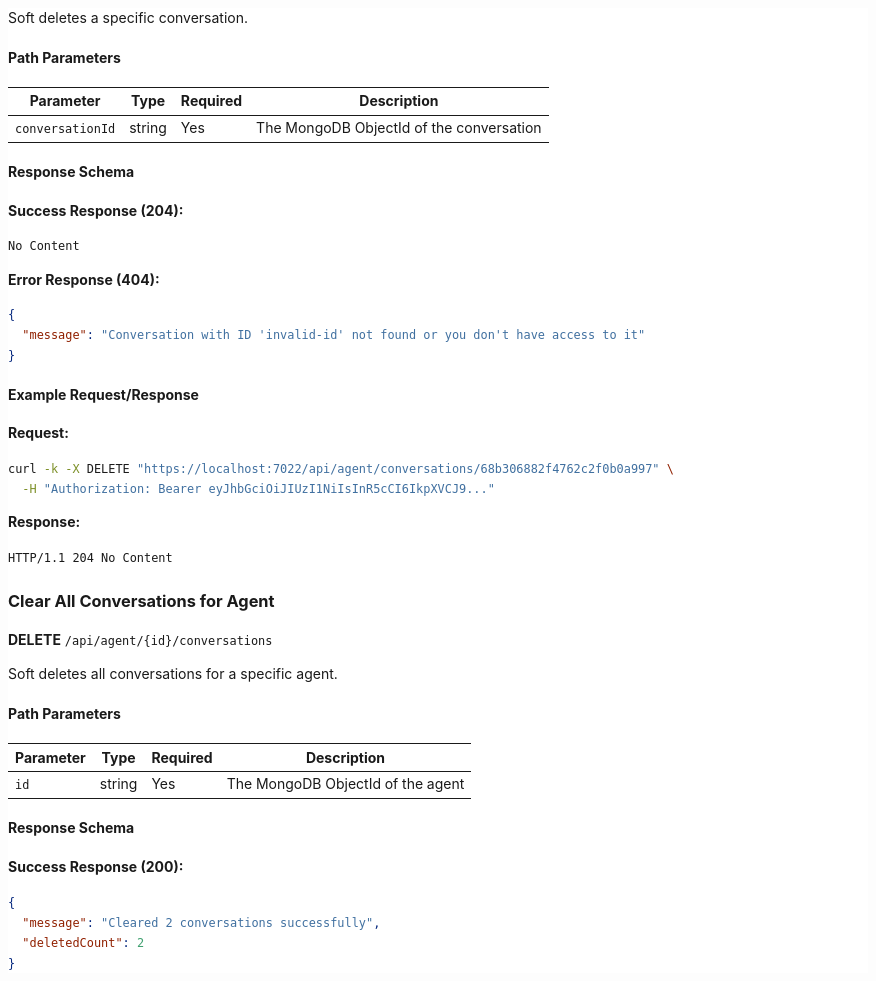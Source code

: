 Soft deletes a specific conversation.

#### Path Parameters

| Parameter        | Type   | Required | Description                              |
| ---------------- | ------ | -------- | ---------------------------------------- |
| `conversationId` | string | Yes      | The MongoDB ObjectId of the conversation |

#### Response Schema

**Success Response (204):**

```
No Content
```

**Error Response (404):**

```json
{
  "message": "Conversation with ID 'invalid-id' not found or you don't have access to it"
}
```

#### Example Request/Response

**Request:**

```bash
curl -k -X DELETE "https://localhost:7022/api/agent/conversations/68b306882f4762c2f0b0a997" \
  -H "Authorization: Bearer eyJhbGciOiJIUzI1NiIsInR5cCI6IkpXVCJ9..."
```

**Response:**

```
HTTP/1.1 204 No Content
```

### Clear All Conversations for Agent

**DELETE** `/api/agent/{id}/conversations`

Soft deletes all conversations for a specific agent.

#### Path Parameters

| Parameter | Type   | Required | Description                       |
| --------- | ------ | -------- | --------------------------------- |
| `id`      | string | Yes      | The MongoDB ObjectId of the agent |

#### Response Schema

**Success Response (200):**

```json
{
  "message": "Cleared 2 conversations successfully",
  "deletedCount": 2
}
```
